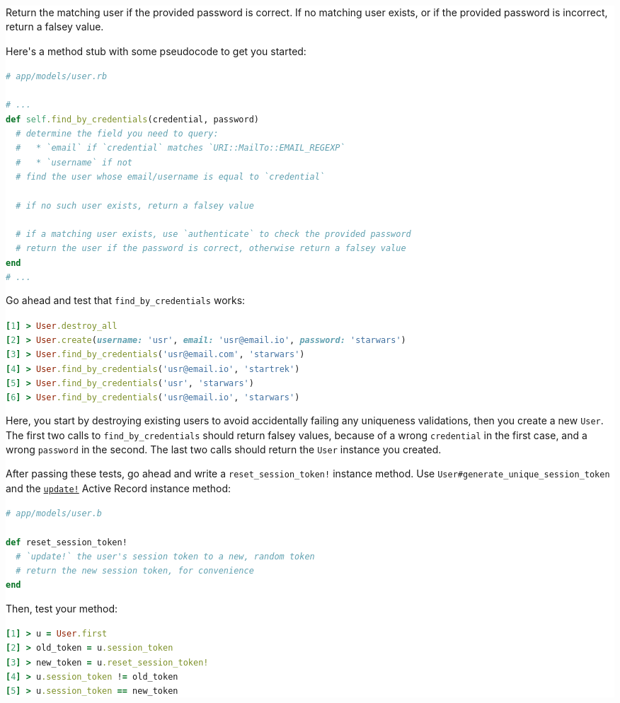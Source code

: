 Return the matching user if the provided password is correct. If no matching
user exists, or if the provided password is incorrect, return a falsey value.

Here's a method stub with some pseudocode to get you started:

```rb
# app/models/user.rb

# ...
def self.find_by_credentials(credential, password)
  # determine the field you need to query: 
  #   * `email` if `credential` matches `URI::MailTo::EMAIL_REGEXP`
  #   * `username` if not
  # find the user whose email/username is equal to `credential`

  # if no such user exists, return a falsey value

  # if a matching user exists, use `authenticate` to check the provided password
  # return the user if the password is correct, otherwise return a falsey value
end
# ...
```

Go ahead and test that `find_by_credentials` works:

```rb
[1] > User.destroy_all
[2] > User.create(username: 'usr', email: 'usr@email.io', password: 'starwars')
[3] > User.find_by_credentials('usr@email.com', 'starwars')
[4] > User.find_by_credentials('usr@email.io', 'startrek')
[5] > User.find_by_credentials('usr', 'starwars')
[6] > User.find_by_credentials('usr@email.io', 'starwars')
```

Here, you start by destroying existing users to avoid accidentally failing any
uniqueness validations, then you create a new `User`. The first two calls to
`find_by_credentials` should return falsey values, because of a wrong
`credential` in the first case, and a wrong `password` in the second. The last
two calls should return the `User` instance you created.

After passing these tests, go ahead and write a `reset_session_token!` instance
method. Use `User#generate_unique_session_token` and the [`update!`] Active
Record instance method:

```rb
# app/models/user.b

def reset_session_token!
  # `update!` the user's session token to a new, random token
  # return the new session token, for convenience
end
```

Then, test your method:

```rb
[1] > u = User.first
[2] > old_token = u.session_token
[3] > new_token = u.reset_session_token!
[4] > u.session_token != old_token
[5] > u.session_token == new_token
```


[callback]: https://guides.rubyonrails.org/v7.0.3/active_record_callbacks.html
[faker]: https://github.com/faker-ruby/faker
[tap]: https://ruby-doc.org/core-3.0.2/Kernel.html#method-i-tap
[`has_secure_password`]: https://api.rubyonrails.org/classes/ActiveModel/SecurePassword/ClassMethods.html 
[`allow_nil`]: https://guides.rubyonrails.org/v7.0.3/active_record_validations.html#allow-nil
[`format`]: https://guides.rubyonrails.org/v7.0.3/active_record_validations.html#format
[validations-guide]: https://guides.rubyonrails.org/v7.0.3/active_record_validations.html
[base64]: https://ruby-doc.org/stdlib-3.0.2/libdoc/securerandom/rdoc/Random/Formatter.html#method-i-base64
[`find_by`]: https://api.rubyonrails.org/v7.0.3/classes/ActiveRecord/FinderMethods.html#method-i-find_by
[`String`]: https://ruby-doc.org/core-3.0.2/String.html
[`Regexp`]: https://ruby-doc.org/core-3.0.2/Regexp.html
[`update!`]: https://api.rubyonrails.org/v7.0.3/classes/ActiveRecord/Persistence.html#method-i-update-21